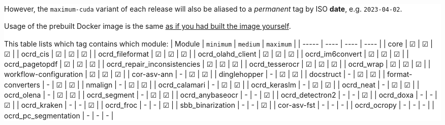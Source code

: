 However, the `maximum-cuda` variant of each release will also be aliased to a _permanent_ tag by ISO **date**, e.g. `2023-04-02`.

Usage of the prebuilt Docker image is the same [as if you had built the image yourself](#results).

This table lists which tag contains which module:
| Module                      | `minimum` | `medium` | `maximum` |
| -----                       | ----      | ----     | ----      |
| core                        | ☑         | ☑        | ☑         |
| ocrd_cis                    | ☑         | ☑        | ☑         |
| ocrd_fileformat             | ☑         | ☑        | ☑         |
| ocrd_olahd_client           | ☑         | ☑        | ☑         |
| ocrd_im6convert             | ☑         | ☑        | ☑         |
| ocrd_pagetopdf              | ☑         | ☑        | ☑         |
| ocrd_repair_inconsistencies | ☑         | ☑        | ☑         |
| ocrd_tesserocr              | ☑         | ☑        | ☑         |
| ocrd_wrap                   | ☑         | ☑        | ☑         |
| workflow-configuration      | ☑         | ☑        | ☑         |
| cor-asv-ann                 | -         | ☑        | ☑         |
| dinglehopper                | -         | ☑        | ☑         |
| docstruct                   | -         | ☑        | ☑         |
| format-converters           | -         | ☑        | ☑         |
| nmalign                     | -         | ☑        | ☑         |
| ocrd_calamari               | -         | ☑        | ☑         |
| ocrd_keraslm                | -         | ☑        | ☑         |
| ocrd_neat                   | -         | ☑        | ☑         |
| ocrd_olena                  | -         | ☑        | ☑         |
| ocrd_segment                | -         | ☑        | ☑         |
| ocrd_anybaseocr             | -         | -        | ☑         |
| ocrd_detectron2             | -         | -        | ☑         |
| ocrd_doxa                   | -         | -        | ☑         |
| ocrd_kraken                 | -         | -        | ☑         |
| ocrd_froc                   | -         | -        | ☑         |
| sbb_binarization            | -         | -        | ☑         |
| cor-asv-fst                 | -         | -        | -         |
| ocrd_ocropy                 | -         | -        | -         |
| ocrd_pc_segmentation        | -         | -        | -         |
